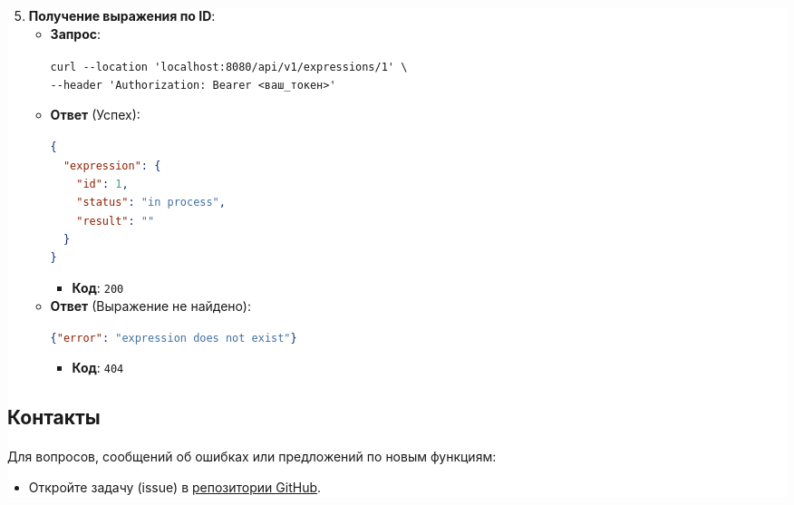 5. **Получение выражения по ID**:
   - **Запрос**:
     ```
     curl --location 'localhost:8080/api/v1/expressions/1' \
     --header 'Authorization: Bearer <ваш_токен>'
     ```
   - **Ответ** (Успех):
     ```json
     {
       "expression": {
         "id": 1,
         "status": "in process",
         "result": ""
       }
     }
     ```
     - **Код**: `200`
   - **Ответ** (Выражение не найдено):
     ```json
     {"error": "expression does not exist"}
     ```
     - **Код**: `404`

## Контакты
Для вопросов, сообщений об ошибках или предложений по новым функциям:

- Откройте задачу (issue) в [репозитории GitHub](https://github.com/Vlad-PyDev/AsyncCalculationWebService).
